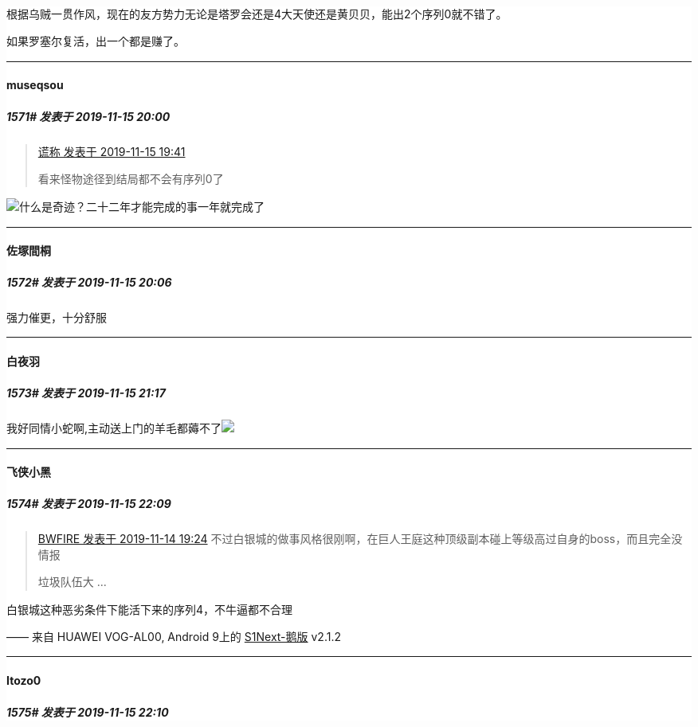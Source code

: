 
根据乌贼一贯作风，现在的友方势力无论是塔罗会还是4大天使还是黄贝贝，能出2个序列0就不错了。

如果罗塞尔复活，出一个都是赚了。


-----

####  museqsou  
##### 1571#       发表于 2019-11-15 20:00


<blockquote><a href="httphttps://bbs.saraba1st.com/2b/forum.php?mod=redirect&amp;goto=findpost&amp;pid=45523283&amp;ptid=1860016" target="_blank">谎称 发表于 2019-11-15 19:41</a>

看来怪物途径到结局都不会有序列0了</blockquote>
<img src="https://static.saraba1st.com/image/smiley/face2017/067.png" referrerpolicy="no-referrer">什么是奇迹？二十二年才能完成的事一年就完成了


-----

####  佐塚間桐  
##### 1572#       发表于 2019-11-15 20:06


强力催更，十分舒服


-----

####  白夜羽  
##### 1573#       发表于 2019-11-15 21:17


我好同情小蛇啊,主动送上门的羊毛都薅不了<img src="https://static.saraba1st.com/image/smiley/face2017/067.png" referrerpolicy="no-referrer">


-----

####  飞侠小黑  
##### 1574#       发表于 2019-11-15 22:09


<blockquote><a href="httphttps://bbs.saraba1st.com/2b/forum.php?mod=redirect&amp;goto=findpost&amp;pid=45513361&amp;ptid=1860016" target="_blank">BWFIRE 发表于 2019-11-14 19:24</a>
不过白银城的做事风格很刚啊，在巨人王庭这种顶级副本碰上等级高过自身的boss，而且完全没情报

垃圾队伍大 ...</blockquote>
白银城这种恶劣条件下能活下来的序列4，不牛逼都不合理

—— 来自 HUAWEI VOG-AL00, Android 9上的 [S1Next-鹅版](https://github.com/ykrank/S1-Next/releases) v2.1.2


-----

####  Itozo0  
##### 1575#       发表于 2019-11-15 22:10
